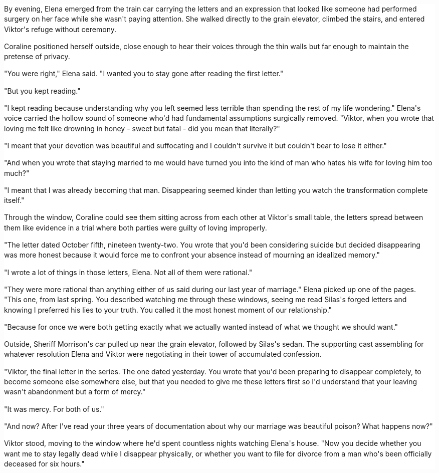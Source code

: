 By evening, Elena emerged from the train car carrying the letters and an expression that looked like someone had performed surgery on her face while she wasn't paying attention. She walked directly to the grain elevator, climbed the stairs, and entered Viktor's refuge without ceremony.

Coraline positioned herself outside, close enough to hear their voices through the thin walls but far enough to maintain the pretense of privacy.

"You were right," Elena said. "I wanted you to stay gone after reading the first letter."

"But you kept reading."

"I kept reading because understanding why you left seemed less terrible than spending the rest of my life wondering." Elena's voice carried the hollow sound of someone who'd had fundamental assumptions surgically removed. "Viktor, when you wrote that loving me felt like drowning in honey - sweet but fatal - did you mean that literally?"

"I meant that your devotion was beautiful and suffocating and I couldn't survive it but couldn't bear to lose it either."

"And when you wrote that staying married to me would have turned you into the kind of man who hates his wife for loving him too much?"

"I meant that I was already becoming that man. Disappearing seemed kinder than letting you watch the transformation complete itself."

Through the window, Coraline could see them sitting across from each other at Viktor's small table, the letters spread between them like evidence in a trial where both parties were guilty of loving improperly.

"The letter dated October fifth, nineteen twenty-two. You wrote that you'd been considering suicide but decided disappearing was more honest because it would force me to confront your absence instead of mourning an idealized memory."

"I wrote a lot of things in those letters, Elena. Not all of them were rational."

"They were more rational than anything either of us said during our last year of marriage." Elena picked up one of the pages. "This one, from last spring. You described watching me through these windows, seeing me read Silas's forged letters and knowing I preferred his lies to your truth. You called it the most honest moment of our relationship."

"Because for once we were both getting exactly what we actually wanted instead of what we thought we should want."

Outside, Sheriff Morrison's car pulled up near the grain elevator, followed by Silas's sedan. The supporting cast assembling for whatever resolution Elena and Viktor were negotiating in their tower of accumulated confession.

"Viktor, the final letter in the series. The one dated yesterday. You wrote that you'd been preparing to disappear completely, to become someone else somewhere else, but that you needed to give me these letters first so I'd understand that your leaving wasn't abandonment but a form of mercy."

"It was mercy. For both of us."

"And now? After I've read your three years of documentation about why our marriage was beautiful poison? What happens now?"

Viktor stood, moving to the window where he'd spent countless nights watching Elena's house. "Now you decide whether you want me to stay legally dead while I disappear physically, or whether you want to file for divorce from a man who's been officially deceased for six hours."
